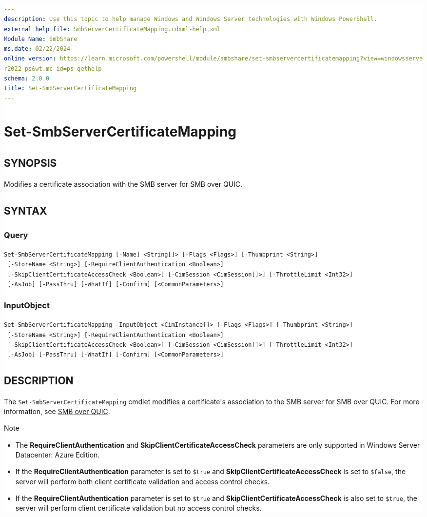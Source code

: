```yaml
---
description: Use this topic to help manage Windows and Windows Server technologies with Windows PowerShell.
external help file: SmbServerCertificateMapping.cdxml-help.xml
Module Name: SmbShare
ms.date: 02/22/2024
online version: https://learn.microsoft.com/powershell/module/smbshare/set-smbservercertificatemapping?view=windowsserver2022-ps&wt.mc_id=ps-gethelp
schema: 2.0.0
title: Set-SmbServerCertificateMapping
---
```


# Set-SmbServerCertificateMapping

## SYNOPSIS
Modifies a certificate association with the SMB server for SMB over QUIC.

## SYNTAX

### Query

```
Set-SmbServerCertificateMapping [-Name] <String[]> [-Flags <Flags>] [-Thumbprint <String>]
 [-StoreName <String>] [-RequireClientAuthentication <Boolean>]
 [-SkipClientCertificateAccessCheck <Boolean>] [-CimSession <CimSession[]>] [-ThrottleLimit <Int32>]
 [-AsJob] [-PassThru] [-WhatIf] [-Confirm] [<CommonParameters>]
```

### InputObject

```
Set-SmbServerCertificateMapping -InputObject <CimInstance[]> [-Flags <Flags>] [-Thumbprint <String>]
 [-StoreName <String>] [-RequireClientAuthentication <Boolean>]
 [-SkipClientCertificateAccessCheck <Boolean>] [-CimSession <CimSession[]>] [-ThrottleLimit <Int32>]
 [-AsJob] [-PassThru] [-WhatIf] [-Confirm] [<CommonParameters>]
```

## DESCRIPTION

The `Set-SmbServerCertificateMapping` cmdlet modifies a certificate's association to the SMB server
for SMB over QUIC. For more information, see [SMB over QUIC](https://aka.ms/smboverquic).

> [!NOTE]
>
> - The **RequireClientAuthentication** and **SkipClientCertificateAccessCheck** parameters are only
> supported in Windows Server Datacenter: Azure Edition.
>
> - If the **RequireClientAuthentication** parameter is set to `$true` and
> **SkipClientCertificateAccessCheck** is set to `$false`, the server will perform both client
> certificate validation and access control checks.
>
> - If the **RequireClientAuthentication** parameter is set to `$true` and
> **SkipClientCertificateAccessCheck** is also set to `$true`, the server will perform client
> certificate validation but no access control checks.

